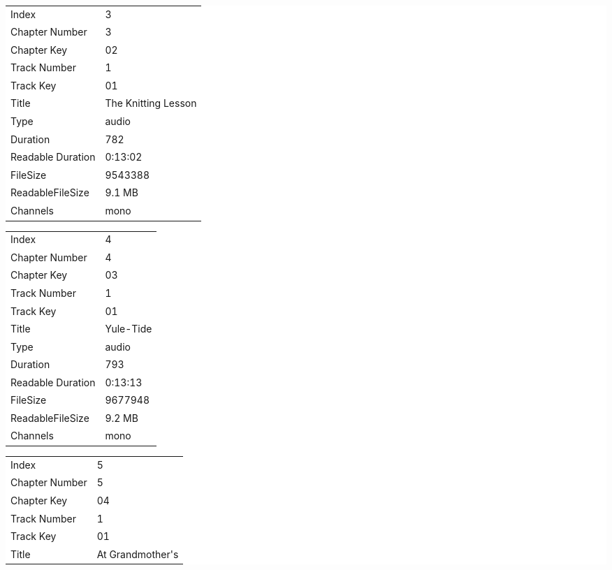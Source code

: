 
|  |  |
| - | - |
| Index | 3 |
| Chapter Number | 3 |
| Chapter Key | 02 |
| Track Number | 1 |
| Track Key | 01 |
| Title | The Knitting Lesson |
| Type | audio |
| Duration | 782 |
| Readable Duration | 0:13:02 |
| FileSize | 9543388 |
| ReadableFileSize | 9.1 MB |
| Channels | mono |

|  |  |
| - | - |
| Index | 4 |
| Chapter Number | 4 |
| Chapter Key | 03 |
| Track Number | 1 |
| Track Key | 01 |
| Title | Yule-Tide |
| Type | audio |
| Duration | 793 |
| Readable Duration | 0:13:13 |
| FileSize | 9677948 |
| ReadableFileSize | 9.2 MB |
| Channels | mono |

|  |  |
| - | - |
| Index | 5 |
| Chapter Number | 5 |
| Chapter Key | 04 |
| Track Number | 1 |
| Track Key | 01 |
| Title | At Grandmother's |
